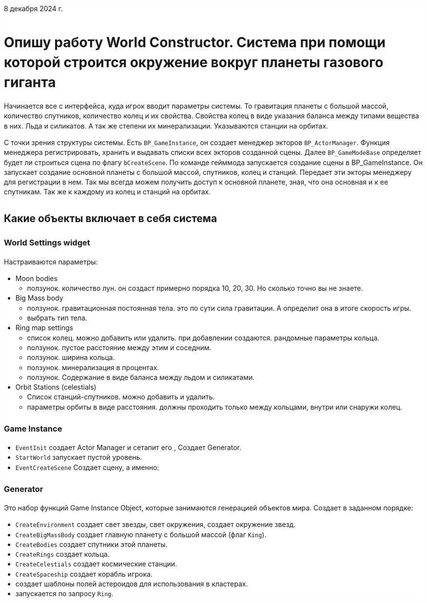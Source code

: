 8 декабря 2024 г.

# Опишу работу World Constructor. Система при помощи которой строится окружение вокруг планеты газового гиганта

Начинается все с интерфейса, куда игрок вводит параметры системы. То гравитация планеты с большой массой, количество спутников, количество колец и их свойства. Свойства колец в виде указания баланса между типами вещества в них. Льда и силикатов. А так же степени их минерализации. Указываются станции на орбитах.

С точки зрения структуры системы. Есть `BP_GameInstance`, он создает менеджер экторов `BP_ActorManager`. Функция менеджера регистрировать, хранить и выдавать списки всех экторов созданной сцены. Далее `BP_GameModeBase` определяет будет ли строиться сцена по флагу `bCreateScene`. По команде гейммода запускается создание сцены в BP_GameInstance. Он запускает создание основной планеты с большой массой, спутников, колец и станций. Передает эти экторы менеджеру для регистрации в нем. Так мы всегда можем получить доступ к основной планете, зная, что она основная и к ее спутникам. Так же к каждому из колец и станций на орбитах.

## Какие объекты включает в себя система

### **World Settings widget**

Настраиваются параметры:
- Moon bodies
    - ползунок. количество лун. он создаст примерно порядка 10, 20, 30. Но сколько точно вы не знаете.
- Big Mass body
    - ползунок. гравитационная постоянная тела. это по сути сила гравитации. А определит она в итоге скорость игры.
    - выбрать тип тела.
- Ring map settings
    - список колец. можно добавить или удалить. при добавлении создаются. рандомные параметры кольца.
    - ползунок. пустое расстояние между этим и соседним.
    - ползунок. ширина кольца.
    - ползунок. минерализация в процентах.
    - ползунок. Содержание в виде баланса между льдом и силикатами.
- Orbit Stations (celestials)
    - Список станций-спутников. можно добавить и удалить.
    - параметры орбиты в виде расстояния. должны проходить только между кольцами, внутри или снаружи колец.

### **Game Instance**

- `EventInit` создает Actor Manager и сетапит его , Создает Generator. 
- `StartWorld` запускает пустой уровень.
- `EventCreateScene` Создает сцену, а именно:

### **Generator**

Это набор функций Game Instance Object, которые занимаются генерацией объектов мира. 
Создает в заданном порядке:
- `CreateEnvironment` создает свет звезды, свет окружения, создает окружение звезд.
- `CreateBigMassBody` создает главную планету с большой массой (флаг `King`).
- `CreateBodies`  создает спутники этой планеты.
- `CreateRings` создает кольца.
- `CreateCelestials` создает космические станции.
- `CreateSpaceship` создает корабль игрока.
- создает шаблоны полей астероидов для использования в кластерах.
- запускается по запросу `Ring`.
